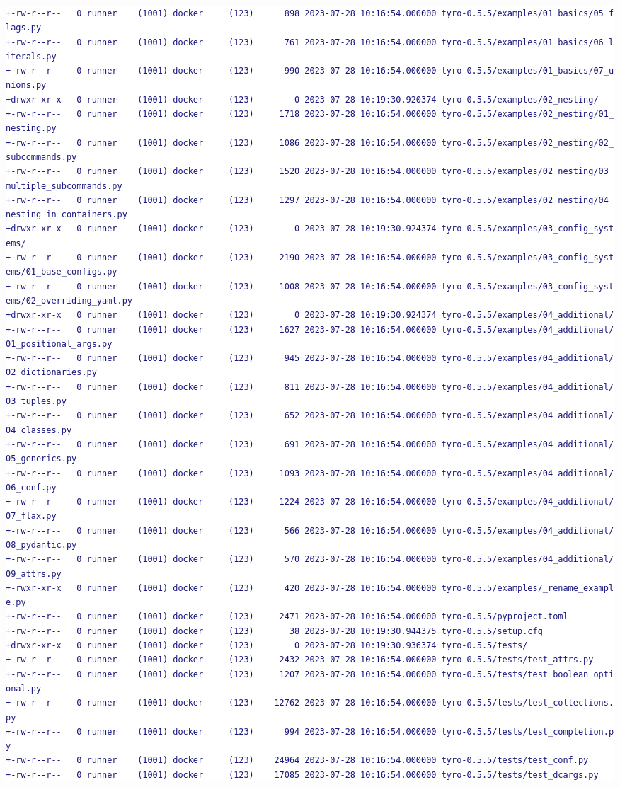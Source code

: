 ```diff
+-rw-r--r--   0 runner    (1001) docker     (123)      898 2023-07-28 10:16:54.000000 tyro-0.5.5/examples/01_basics/05_flags.py
+-rw-r--r--   0 runner    (1001) docker     (123)      761 2023-07-28 10:16:54.000000 tyro-0.5.5/examples/01_basics/06_literals.py
+-rw-r--r--   0 runner    (1001) docker     (123)      990 2023-07-28 10:16:54.000000 tyro-0.5.5/examples/01_basics/07_unions.py
+drwxr-xr-x   0 runner    (1001) docker     (123)        0 2023-07-28 10:19:30.920374 tyro-0.5.5/examples/02_nesting/
+-rw-r--r--   0 runner    (1001) docker     (123)     1718 2023-07-28 10:16:54.000000 tyro-0.5.5/examples/02_nesting/01_nesting.py
+-rw-r--r--   0 runner    (1001) docker     (123)     1086 2023-07-28 10:16:54.000000 tyro-0.5.5/examples/02_nesting/02_subcommands.py
+-rw-r--r--   0 runner    (1001) docker     (123)     1520 2023-07-28 10:16:54.000000 tyro-0.5.5/examples/02_nesting/03_multiple_subcommands.py
+-rw-r--r--   0 runner    (1001) docker     (123)     1297 2023-07-28 10:16:54.000000 tyro-0.5.5/examples/02_nesting/04_nesting_in_containers.py
+drwxr-xr-x   0 runner    (1001) docker     (123)        0 2023-07-28 10:19:30.924374 tyro-0.5.5/examples/03_config_systems/
+-rw-r--r--   0 runner    (1001) docker     (123)     2190 2023-07-28 10:16:54.000000 tyro-0.5.5/examples/03_config_systems/01_base_configs.py
+-rw-r--r--   0 runner    (1001) docker     (123)     1008 2023-07-28 10:16:54.000000 tyro-0.5.5/examples/03_config_systems/02_overriding_yaml.py
+drwxr-xr-x   0 runner    (1001) docker     (123)        0 2023-07-28 10:19:30.924374 tyro-0.5.5/examples/04_additional/
+-rw-r--r--   0 runner    (1001) docker     (123)     1627 2023-07-28 10:16:54.000000 tyro-0.5.5/examples/04_additional/01_positional_args.py
+-rw-r--r--   0 runner    (1001) docker     (123)      945 2023-07-28 10:16:54.000000 tyro-0.5.5/examples/04_additional/02_dictionaries.py
+-rw-r--r--   0 runner    (1001) docker     (123)      811 2023-07-28 10:16:54.000000 tyro-0.5.5/examples/04_additional/03_tuples.py
+-rw-r--r--   0 runner    (1001) docker     (123)      652 2023-07-28 10:16:54.000000 tyro-0.5.5/examples/04_additional/04_classes.py
+-rw-r--r--   0 runner    (1001) docker     (123)      691 2023-07-28 10:16:54.000000 tyro-0.5.5/examples/04_additional/05_generics.py
+-rw-r--r--   0 runner    (1001) docker     (123)     1093 2023-07-28 10:16:54.000000 tyro-0.5.5/examples/04_additional/06_conf.py
+-rw-r--r--   0 runner    (1001) docker     (123)     1224 2023-07-28 10:16:54.000000 tyro-0.5.5/examples/04_additional/07_flax.py
+-rw-r--r--   0 runner    (1001) docker     (123)      566 2023-07-28 10:16:54.000000 tyro-0.5.5/examples/04_additional/08_pydantic.py
+-rw-r--r--   0 runner    (1001) docker     (123)      570 2023-07-28 10:16:54.000000 tyro-0.5.5/examples/04_additional/09_attrs.py
+-rwxr-xr-x   0 runner    (1001) docker     (123)      420 2023-07-28 10:16:54.000000 tyro-0.5.5/examples/_rename_example.py
+-rw-r--r--   0 runner    (1001) docker     (123)     2471 2023-07-28 10:16:54.000000 tyro-0.5.5/pyproject.toml
+-rw-r--r--   0 runner    (1001) docker     (123)       38 2023-07-28 10:19:30.944375 tyro-0.5.5/setup.cfg
+drwxr-xr-x   0 runner    (1001) docker     (123)        0 2023-07-28 10:19:30.936374 tyro-0.5.5/tests/
+-rw-r--r--   0 runner    (1001) docker     (123)     2432 2023-07-28 10:16:54.000000 tyro-0.5.5/tests/test_attrs.py
+-rw-r--r--   0 runner    (1001) docker     (123)     1207 2023-07-28 10:16:54.000000 tyro-0.5.5/tests/test_boolean_optional.py
+-rw-r--r--   0 runner    (1001) docker     (123)    12762 2023-07-28 10:16:54.000000 tyro-0.5.5/tests/test_collections.py
+-rw-r--r--   0 runner    (1001) docker     (123)      994 2023-07-28 10:16:54.000000 tyro-0.5.5/tests/test_completion.py
+-rw-r--r--   0 runner    (1001) docker     (123)    24964 2023-07-28 10:16:54.000000 tyro-0.5.5/tests/test_conf.py
+-rw-r--r--   0 runner    (1001) docker     (123)    17085 2023-07-28 10:16:54.000000 tyro-0.5.5/tests/test_dcargs.py
```